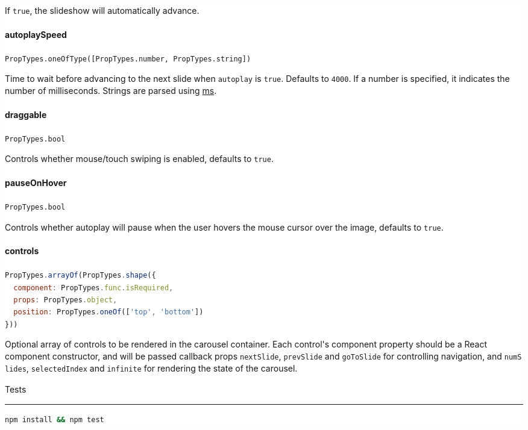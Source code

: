 If `true`, the slideshow will automatically advance.

#### autoplaySpeed

`PropTypes.oneOfType([PropTypes.number, PropTypes.string])`

Time to wait before advancing to the next slide when `autoplay` is `true`. Defaults to `4000`. If a number is specified,
it indicates the number of milliseconds. Strings are parsed using [ms](https://www.npmjs.com/package/ms).

#### draggable

`PropTypes.bool`

Controls whether mouse/touch swiping is enabled, defaults to `true`.

#### pauseOnHover

`PropTypes.bool`

Controls whether autoplay will pause when the user hovers the mouse cursor over the image, defaults to `true`.

#### controls

```javascript
PropTypes.arrayOf(PropTypes.shape({
  component: PropTypes.func.isRequired,
  props: PropTypes.object,
  position: PropTypes.oneOf(['top', 'bottom'])
}))
```

Optional array of controls to be rendered in the carousel container. Each control's component property should be a React
component constructor, and will be passed callback props `nextSlide`, `prevSlide` and `goToSlide` for controlling
navigation, and `numSlides`, `selectedIndex` and `infinite` for rendering the state of the carousel.

Tests

----------------

```bash
npm install && npm test
```
